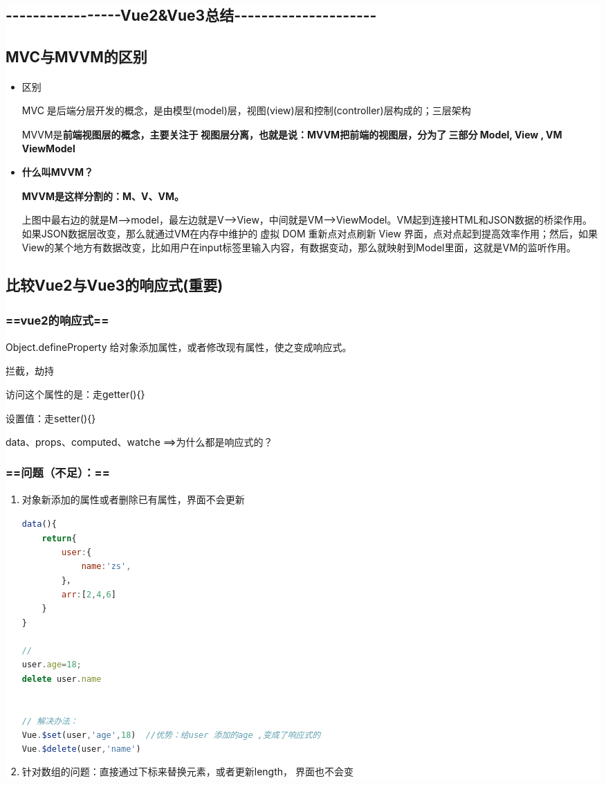 ## -----------------Vue2&Vue3总结---------------------

## MVC与MVVM的区别

- 区别

  MVC 是后端分层开发的概念，是由模型(model)层，视图(view)层和控制(controller)层构成的；三层架构

  MVVM是**前端视图层的概念，主要关注于 视图层分离，也就是说：MVVM把前端的视图层，分为了 三部分 Model, View , VM ViewModel**
- **什么叫MVVM？**


  **MVVM是这样分割的：M、V、VM。**

  上图中最右边的就是M—>model，最左边就是V—>View，中间就是VM—>ViewModel。VM起到连接HTML和JSON数据的桥梁作用。如果JSON数据层改变，那么就通过VM在内存中维护的 虚拟 DOM 重新点对点刷新 View 界面，点对点起到提高效率作用；然后，如果View的某个地方有数据改变，比如用户在input标签里输入内容，有数据变动，那么就映射到Model里面，这就是VM的监听作用。

## 比较Vue2与Vue3的响应式(重要)

### ==vue2的响应式==

Object.defineProperty  给对象添加属性，或者修改现有属性，使之变成响应式。

拦截，劫持

访问这个属性的是：走getter(){}

设置值：走setter(){}

data、props、computed、watche  ==>为什么都是响应式的？

### ==问题（不足）：==

1. 对象新添加的属性或者删除已有属性，界面不会更新

   ```js
   data(){
       return{
           user:{
               name:'zs',
           }，
           arr:[2,4,6]
       }
   }

   //
   user.age=18;
   delete user.name 


   // 解决办法：
   Vue.$set(user,'age',18)  //优势：给user 添加的age ,变成了响应式的
   Vue.$delete(user,'name')  
   ```
2. 针对数组的问题：直接通过下标来替换元素，或者更新length， 界面也不会变
